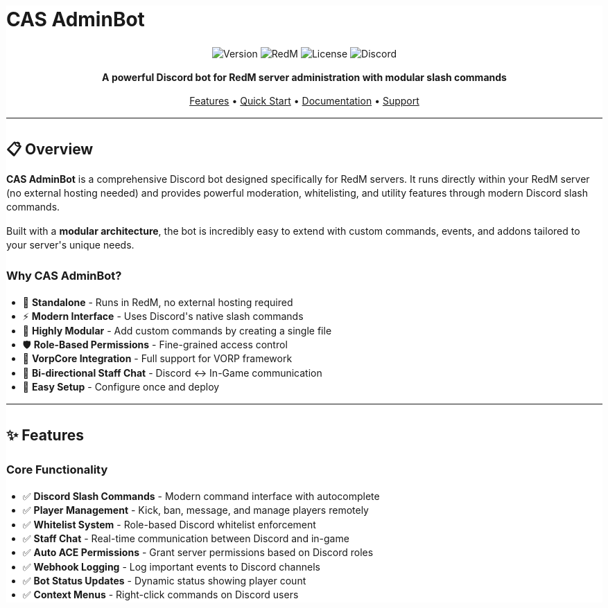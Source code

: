 # CAS AdminBot

<div align="center">

![Version](https://img.shields.io/badge/version-7.3.0-blue.svg)
![RedM](https://img.shields.io/badge/RedM-16565+-red.svg)
![License](https://img.shields.io/badge/license-Proprietary-orange.svg)
![Discord](https://img.shields.io/badge/Discord-Support-7289da.svg)

**A powerful Discord bot for RedM server administration with modular slash commands**

[Features](#features) • [Quick Start](#quick-start) • [Documentation](#documentation) • [Support](#support)

</div>

---

## 📋 Overview

**CAS AdminBot** is a comprehensive Discord bot designed specifically for RedM servers. It runs directly within your RedM server (no external hosting needed) and provides powerful moderation, whitelisting, and utility features through modern Discord slash commands.

Built with a **modular architecture**, the bot is incredibly easy to extend with custom commands, events, and addons tailored to your server's unique needs.

### Why CAS AdminBot?

- 🚀 **Standalone** - Runs in RedM, no external hosting required
- ⚡ **Modern Interface** - Uses Discord's native slash commands
- 🔧 **Highly Modular** - Add custom commands by creating a single file
- 🛡️ **Role-Based Permissions** - Fine-grained access control
- 🔄 **VorpCore Integration** - Full support for VORP framework
- 💬 **Bi-directional Staff Chat** - Discord ↔ In-Game communication
- 🎯 **Easy Setup** - Configure once and deploy

---

## ✨ Features

### Core Functionality
- ✅ **Discord Slash Commands** - Modern command interface with autocomplete
- ✅ **Player Management** - Kick, ban, message, and manage players remotely
- ✅ **Whitelist System** - Role-based Discord whitelist enforcement
- ✅ **Staff Chat** - Real-time communication between Discord and in-game
- ✅ **Auto ACE Permissions** - Grant server permissions based on Discord roles
- ✅ **Webhook Logging** - Log important events to Discord channels
- ✅ **Bot Status Updates** - Dynamic status showing player count
- ✅ **Context Menus** - Right-click commands on Discord users
